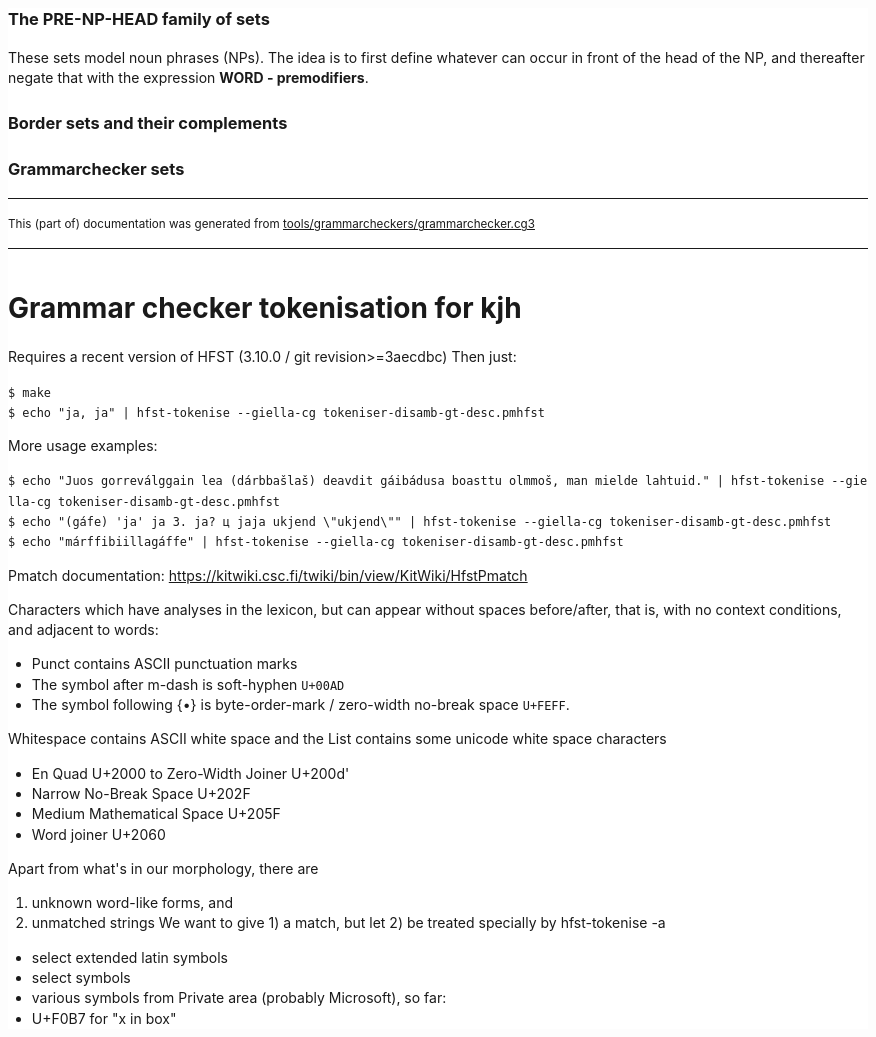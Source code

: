### The PRE-NP-HEAD family of sets

These sets model noun phrases (NPs). The idea is to first define whatever can
occur in front of the head of the NP, and thereafter negate that with the
expression **WORD - premodifiers**.

### Border sets and their complements

### Grammarchecker sets

* * *

<small>This (part of) documentation was generated from [tools/grammarcheckers/grammarchecker.cg3](https://github.com/giellalt/lang-kjh/blob/main/tools/grammarcheckers/grammarchecker.cg3)</small>

---

# Grammar checker tokenisation for kjh

Requires a recent version of HFST (3.10.0 / git revision>=3aecdbc)
Then just:
```
$ make
$ echo "ja, ja" | hfst-tokenise --giella-cg tokeniser-disamb-gt-desc.pmhfst
```

More usage examples:
```
$ echo "Juos gorreválggain lea (dárbbašlaš) deavdit gáibádusa boasttu olmmoš, man mielde lahtuid." | hfst-tokenise --giella-cg tokeniser-disamb-gt-desc.pmhfst
$ echo "(gáfe) 'ja' ja 3. ja? ц jaja ukjend \"ukjend\"" | hfst-tokenise --giella-cg tokeniser-disamb-gt-desc.pmhfst
$ echo "márffibiillagáffe" | hfst-tokenise --giella-cg tokeniser-disamb-gt-desc.pmhfst
```

Pmatch documentation:
<https://kitwiki.csc.fi/twiki/bin/view/KitWiki/HfstPmatch>

Characters which have analyses in the lexicon, but can appear without spaces
before/after, that is, with no context conditions, and adjacent to words:
* Punct contains ASCII punctuation marks
* The symbol after m-dash is soft-hyphen `U+00AD`
* The symbol following {•} is byte-order-mark / zero-width no-break space
`U+FEFF`.

Whitespace contains ASCII white space and
the List contains some unicode white space characters
* En Quad U+2000 to Zero-Width Joiner U+200d'
* Narrow No-Break Space U+202F
* Medium Mathematical Space U+205F
* Word joiner U+2060

Apart from what's in our morphology, there are
1) unknown word-like forms, and
2) unmatched strings
We want to give 1) a match, but let 2) be treated specially by hfst-tokenise -a
* select extended latin symbols
* select symbols
* various symbols from Private area (probably Microsoft),
so far:
* U+F0B7 for "x in box"
